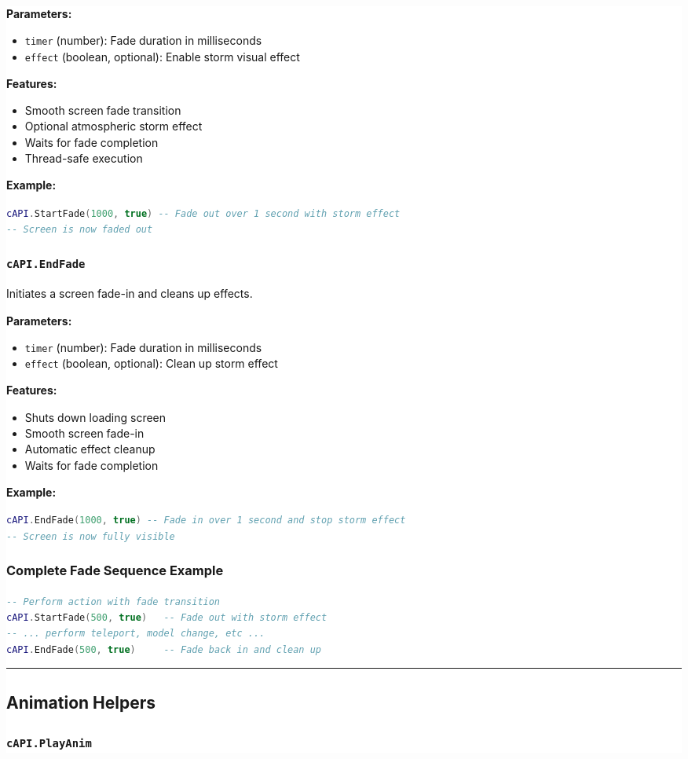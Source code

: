 **Parameters:**

* `timer` (number): Fade duration in milliseconds
* `effect` (boolean, optional): Enable storm visual effect

**Features:**

* Smooth screen fade transition
* Optional atmospheric storm effect
* Waits for fade completion
* Thread-safe execution

**Example:**

```lua
cAPI.StartFade(1000, true) -- Fade out over 1 second with storm effect
-- Screen is now faded out
```

### `cAPI.EndFade`

Initiates a screen fade-in and cleans up effects.

**Parameters:**

* `timer` (number): Fade duration in milliseconds
* `effect` (boolean, optional): Clean up storm effect

**Features:**

* Shuts down loading screen
* Smooth screen fade-in
* Automatic effect cleanup
* Waits for fade completion

**Example:**

```lua
cAPI.EndFade(1000, true) -- Fade in over 1 second and stop storm effect
-- Screen is now fully visible
```

### Complete Fade Sequence Example

```lua
-- Perform action with fade transition
cAPI.StartFade(500, true)   -- Fade out with storm effect
-- ... perform teleport, model change, etc ...
cAPI.EndFade(500, true)     -- Fade back in and clean up
```

***

## Animation Helpers

### `cAPI.PlayAnim`
